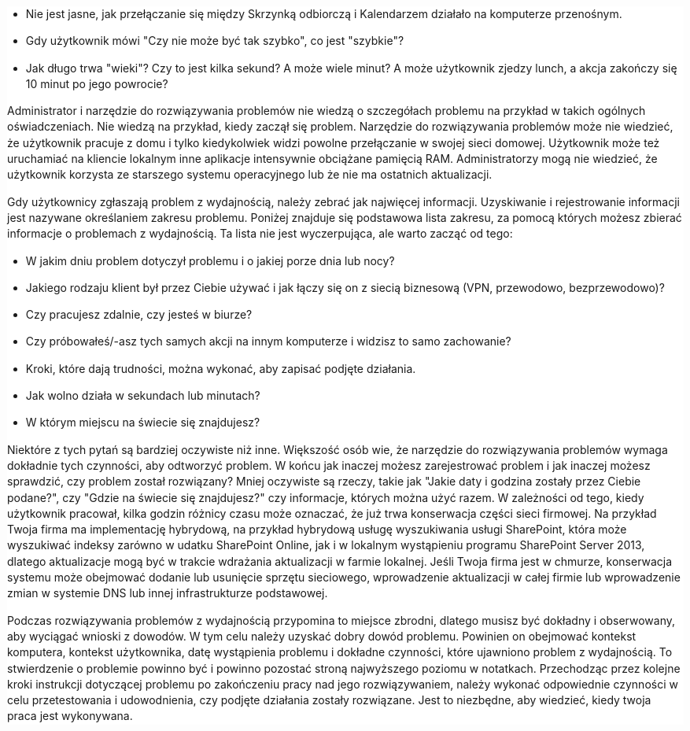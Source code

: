 - Nie jest jasne, jak przełączanie się między Skrzynką odbiorczą i Kalendarzem działało na komputerze przenośnym.
    
- Gdy użytkownik mówi "Czy nie może być tak szybko", co jest "szybkie"?
    
- Jak długo trwa "wieki"? Czy to jest kilka sekund? A może wiele minut? A może użytkownik zjedzy lunch, a akcja zakończy się 10 minut po jego powrocie?
    
Administrator i narzędzie do rozwiązywania problemów nie wiedzą o szczegółach  problemu na przykład w takich ogólnych oświadczeniach. Nie wiedzą na przykład, kiedy zaczął się problem. Narzędzie do rozwiązywania problemów może nie wiedzieć, że użytkownik pracuje z domu i tylko kiedykolwiek widzi powolne przełączanie w swojej sieci domowej. Użytkownik może też uruchamiać na kliencie lokalnym inne aplikacje intensywnie obciążane pamięcią RAM. Administratorzy mogą nie wiedzieć, że użytkownik korzysta ze starszego systemu operacyjnego lub że nie ma ostatnich aktualizacji.
  
Gdy użytkownicy zgłaszają problem z wydajnością, należy zebrać jak najwięcej informacji. Uzyskiwanie i rejestrowanie informacji jest nazywane określaniem zakresu problemu. Poniżej znajduje się podstawowa lista zakresu, za pomocą których możesz zbierać informacje o problemach z wydajnością. Ta lista nie jest wyczerpująca, ale warto zacząć od tego:
  
- W jakim dniu problem dotyczył problemu i o jakiej porze dnia lub nocy?
    
- Jakiego rodzaju klient był przez Ciebie używać i jak łączy się on z siecią biznesową (VPN, przewodowo, bezprzewodowo)?
    
- Czy pracujesz zdalnie, czy jesteś w biurze?
    
- Czy próbowałeś/-asz tych samych akcji na innym komputerze i widzisz to samo zachowanie?
    
- Kroki, które dają trudności, można wykonać, aby zapisać podjęte działania.
    
- Jak wolno działa w sekundach lub minutach?
    
- W którym miejscu na świecie się znajdujesz?
    
Niektóre z tych pytań są bardziej oczywiste niż inne. Większość osób wie, że narzędzie do rozwiązywania problemów wymaga dokładnie tych czynności, aby odtworzyć problem. W końcu jak inaczej możesz zarejestrować problem i jak inaczej możesz sprawdzić, czy problem został rozwiązany? Mniej oczywiste są rzeczy, takie jak "Jakie daty i godzina zostały przez Ciebie podane?", czy "Gdzie na świecie się znajdujesz?" czy informacje, których można użyć razem. W zależności od tego, kiedy użytkownik pracował, kilka godzin różnicy czasu może oznaczać, że już trwa konserwacja części sieci firmowej. Na przykład Twoja firma ma implementację hybrydową, na przykład hybrydową usługę wyszukiwania usługi SharePoint, która może wyszukiwać indeksy zarówno w udatku SharePoint Online, jak i w lokalnym wystąpieniu programu SharePoint Server 2013, dlatego aktualizacje mogą być w trakcie wdrażania aktualizacji w farmie lokalnej. Jeśli Twoja firma jest w chmurze, konserwacja systemu może obejmować dodanie lub usunięcie sprzętu sieciowego, wprowadzenie aktualizacji w całej firmie lub wprowadzenie zmian w systemie DNS lub innej infrastrukturze podstawowej.
  
Podczas rozwiązywania problemów z wydajnością przypomina to miejsce zbrodni, dlatego musisz być dokładny i obserwowany, aby wyciągać wnioski z dowodów. W tym celu należy uzyskać dobry dowód problemu. Powinien on obejmować kontekst komputera, kontekst użytkownika, datę wystąpienia problemu i dokładne czynności, które ujawniono problem z wydajnością. To stwierdzenie o problemie powinno być i powinno pozostać stroną najwyższego poziomu w notatkach. Przechodząc przez kolejne kroki instrukcji dotyczącej problemu po zakończeniu pracy nad jego rozwiązywaniem, należy wykonać odpowiednie czynności w celu przetestowania i udowodnienia, czy podjęte działania zostały rozwiązane. Jest to niezbędne, aby wiedzieć, kiedy twoja praca jest wykonywana.
  